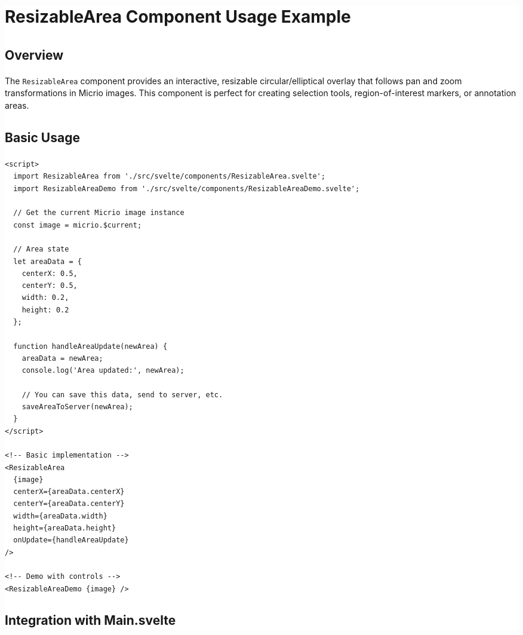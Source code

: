 # ResizableArea Component Usage Example

## Overview

The `ResizableArea` component provides an interactive, resizable circular/elliptical overlay that follows pan and zoom transformations in Micrio images. This component is perfect for creating selection tools, region-of-interest markers, or annotation areas.

## Basic Usage

```svelte
<script>
  import ResizableArea from './src/svelte/components/ResizableArea.svelte';
  import ResizableAreaDemo from './src/svelte/components/ResizableAreaDemo.svelte';
  
  // Get the current Micrio image instance
  const image = micrio.$current;
  
  // Area state
  let areaData = {
    centerX: 0.5,
    centerY: 0.5, 
    width: 0.2,
    height: 0.2
  };
  
  function handleAreaUpdate(newArea) {
    areaData = newArea;
    console.log('Area updated:', newArea);
    
    // You can save this data, send to server, etc.
    saveAreaToServer(newArea);
  }
</script>

<!-- Basic implementation -->
<ResizableArea
  {image}
  centerX={areaData.centerX}
  centerY={areaData.centerY}
  width={areaData.width}
  height={areaData.height}
  onUpdate={handleAreaUpdate}
/>

<!-- Demo with controls -->
<ResizableAreaDemo {image} />
```

## Integration with Main.svelte
